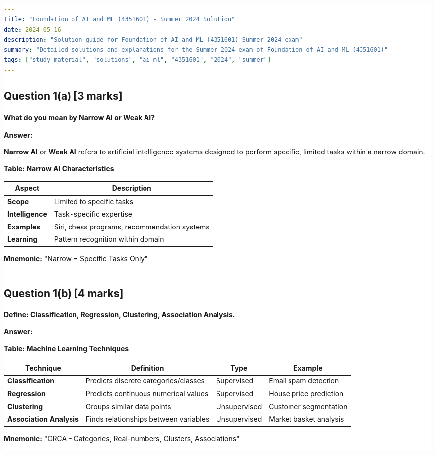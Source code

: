 ```yaml
---
title: "Foundation of AI and ML (4351601) - Summer 2024 Solution"
date: 2024-05-16
description: "Solution guide for Foundation of AI and ML (4351601) Summer 2024 exam"
summary: "Detailed solutions and explanations for the Summer 2024 exam of Foundation of AI and ML (4351601)"
tags: ["study-material", "solutions", "ai-ml", "4351601", "2024", "summer"]
---
```


## Question 1(a) [3 marks]

**What do you mean by Narrow AI or Weak AI?**

**Answer:**

**Narrow AI** or **Weak AI** refers to artificial intelligence systems designed to perform specific, limited tasks within a narrow domain.

**Table: Narrow AI Characteristics**

| Aspect | Description |
|--------|-------------|
| **Scope** | Limited to specific tasks |
| **Intelligence** | Task-specific expertise |
| **Examples** | Siri, chess programs, recommendation systems |
| **Learning** | Pattern recognition within domain |

**Mnemonic:** "Narrow = Specific Tasks Only"

---

## Question 1(b) [4 marks]

**Define: Classification, Regression, Clustering, Association Analysis.**

**Answer:**

**Table: Machine Learning Techniques**

| Technique | Definition | Type | Example |
|-----------|------------|------|---------|
| **Classification** | Predicts discrete categories/classes | Supervised | Email spam detection |
| **Regression** | Predicts continuous numerical values | Supervised | House price prediction |
| **Clustering** | Groups similar data points | Unsupervised | Customer segmentation |
| **Association Analysis** | Finds relationships between variables | Unsupervised | Market basket analysis |

**Mnemonic:** "CRCA - Categories, Real-numbers, Clusters, Associations"

---
